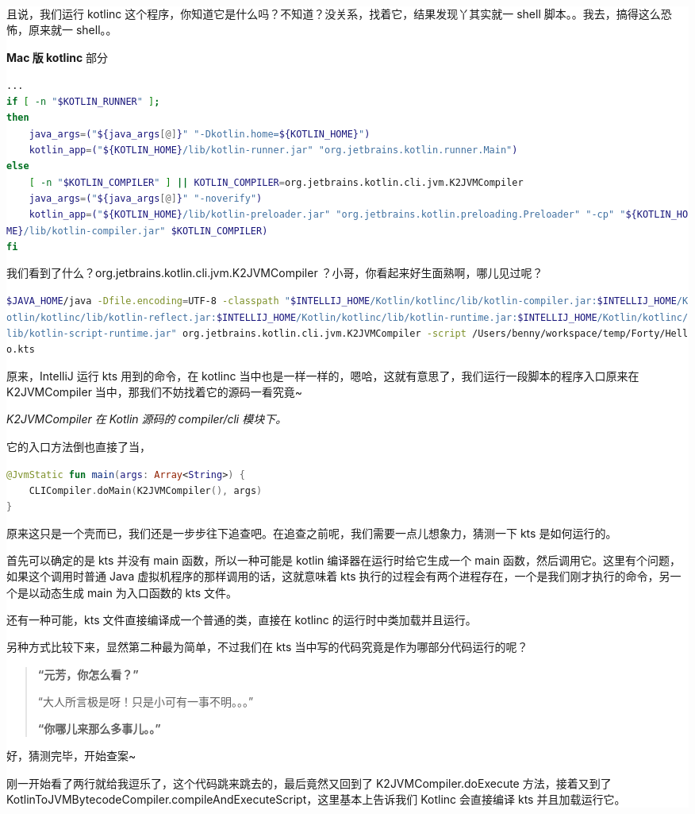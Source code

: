 且说，我们运行 kotlinc 这个程序，你知道它是什么吗？不知道？没关系，找着它，结果发现丫其实就一 shell 脚本。。我去，搞得这么恐怖，原来就一 shell。。

**Mac 版 kotlinc** 部分 

```bash
...
if [ -n "$KOTLIN_RUNNER" ];
then
    java_args=("${java_args[@]}" "-Dkotlin.home=${KOTLIN_HOME}")
    kotlin_app=("${KOTLIN_HOME}/lib/kotlin-runner.jar" "org.jetbrains.kotlin.runner.Main")
else
    [ -n "$KOTLIN_COMPILER" ] || KOTLIN_COMPILER=org.jetbrains.kotlin.cli.jvm.K2JVMCompiler
    java_args=("${java_args[@]}" "-noverify")
    kotlin_app=("${KOTLIN_HOME}/lib/kotlin-preloader.jar" "org.jetbrains.kotlin.preloading.Preloader" "-cp" "${KOTLIN_HOME}/lib/kotlin-compiler.jar" $KOTLIN_COMPILER)
fi
```

我们看到了什么？org.jetbrains.kotlin.cli.jvm.K2JVMCompiler ？小哥，你看起来好生面熟啊，哪儿见过呢？

```bash
$JAVA_HOME/java -Dfile.encoding=UTF-8 -classpath "$INTELLIJ_HOME/Kotlin/kotlinc/lib/kotlin-compiler.jar:$INTELLIJ_HOME/Kotlin/kotlinc/lib/kotlin-reflect.jar:$INTELLIJ_HOME/Kotlin/kotlinc/lib/kotlin-runtime.jar:$INTELLIJ_HOME/Kotlin/kotlinc/lib/kotlin-script-runtime.jar" org.jetbrains.kotlin.cli.jvm.K2JVMCompiler -script /Users/benny/workspace/temp/Forty/Hello.kts
```

原来，IntelliJ 运行 kts 用到的命令，在 kotlinc 当中也是一样一样的，嗯哈，这就有意思了，我们运行一段脚本的程序入口原来在 K2JVMCompiler 当中，那我们不妨找着它的源码一看究竟~

*K2JVMCompiler 在 Kotlin 源码的 compiler/cli 模块下。*

它的入口方法倒也直接了当，

```kotlin
@JvmStatic fun main(args: Array<String>) {
    CLICompiler.doMain(K2JVMCompiler(), args)
}
```

原来这只是一个壳而已，我们还是一步步往下追查吧。在追查之前呢，我们需要一点儿想象力，猜测一下 kts 是如何运行的。

首先可以确定的是 kts 并没有 main 函数，所以一种可能是 kotlin 编译器在运行时给它生成一个 main 函数，然后调用它。这里有个问题，如果这个调用时普通 Java 虚拟机程序的那样调用的话，这就意味着 kts 执行的过程会有两个进程存在，一个是我们刚才执行的命令，另一个是以动态生成 main 为入口函数的 kts 文件。

还有一种可能，kts 文件直接编译成一个普通的类，直接在 kotlinc 的运行时中类加载并且运行。

另种方式比较下来，显然第二种最为简单，不过我们在 kts 当中写的代码究竟是作为哪部分代码运行的呢？

>**“元芳，你怎么看？”**
>
>“大人所言极是呀！只是小可有一事不明。。。”
>
>**“你哪儿来那么多事儿。。”**

好，猜测完毕，开始查案~

刚一开始看了两行就给我逗乐了，这个代码跳来跳去的，最后竟然又回到了 K2JVMCompiler.doExecute 方法，接着又到了 KotlinToJVMBytecodeCompiler.compileAndExecuteScript，这里基本上告诉我们 Kotlinc 会直接编译 kts 并且加载运行它。
